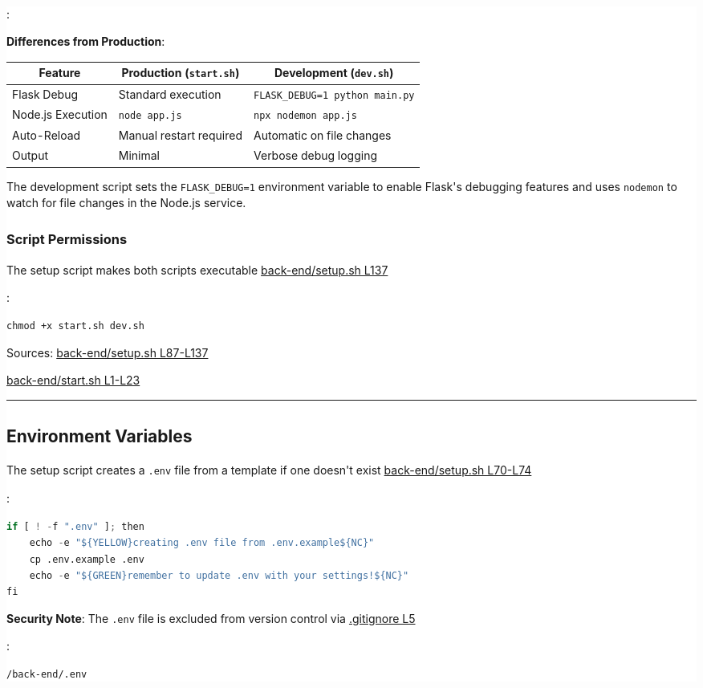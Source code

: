 :

**Differences from Production**:

| Feature | Production (`start.sh`) | Development (`dev.sh`) |
| --- | --- | --- |
| Flask Debug | Standard execution | `FLASK_DEBUG=1 python main.py` |
| Node.js Execution | `node app.js` | `npx nodemon app.js` |
| Auto-Reload | Manual restart required | Automatic on file changes |
| Output | Minimal | Verbose debug logging |

The development script sets the `FLASK_DEBUG=1` environment variable to enable Flask's debugging features and uses `nodemon` to watch for file changes in the Node.js service.

### Script Permissions

The setup script makes both scripts executable [back-end/setup.sh L137](https://github.com/RogueElectron/Cypher1/blob/c60431e6/back-end/setup.sh#L137-L137)

:

```
chmod +x start.sh dev.sh
```

Sources: [back-end/setup.sh L87-L137](https://github.com/RogueElectron/Cypher1/blob/c60431e6/back-end/setup.sh#L87-L137)

 [back-end/start.sh L1-L23](https://github.com/RogueElectron/Cypher1/blob/c60431e6/back-end/start.sh#L1-L23)

---

## Environment Variables

The setup script creates a `.env` file from a template if one doesn't exist [back-end/setup.sh L70-L74](https://github.com/RogueElectron/Cypher1/blob/c60431e6/back-end/setup.sh#L70-L74)

:

```python
if [ ! -f ".env" ]; then
    echo -e "${YELLOW}creating .env file from .env.example${NC}"
    cp .env.example .env
    echo -e "${GREEN}remember to update .env with your settings!${NC}"
fi
```

**Security Note**: The `.env` file is excluded from version control via [.gitignore L5](https://github.com/RogueElectron/Cypher1/blob/c60431e6/.gitignore#L5-L5)

:

```
/back-end/.env
```

